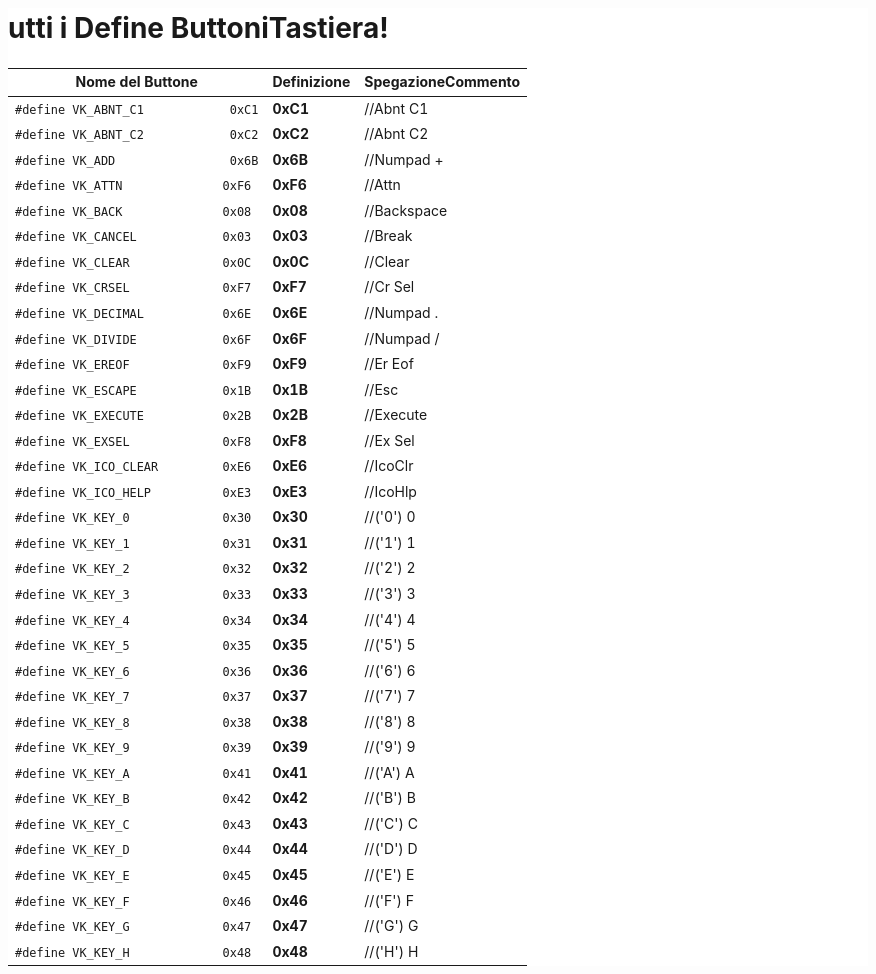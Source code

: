 # utti i Define ButtoniTastiera!

| Nome del Buttone  | Definizione   | SpegazioneCommento                            |
| -----------------                 | ---- | -------------------------------------- |
| `#define VK_ABNT_C1            0xC1`      | **0xC1** |               //Abnt C1               
| `#define VK_ABNT_C2            0xC2`      | **0xC2** |               //Abnt C2
| `#define VK_ADD                0x6B`      | **0x6B** |               //Numpad +
| `#define VK_ATTN	            0xF6 `      | **0xF6** |               //Attn
| `#define VK_BACK	            0x08 `      | **0x08** |               //Backspace
| `#define VK_CANCEL	        0x03 `      | **0x03** |               //Break
| `#define VK_CLEAR	            0x0C `      | **0x0C** |               //Clear
| `#define VK_CRSEL	            0xF7 `      | **0xF7** |               //Cr Sel
| `#define VK_DECIMAL	        0x6E `      | **0x6E** |               //Numpad .
| `#define VK_DIVIDE	        0x6F `      | **0x6F** |               //Numpad /
| `#define VK_EREOF	            0xF9 `      | **0xF9** |               //Er Eof
| `#define VK_ESCAPE	        0x1B `      | **0x1B** |               //Esc
| `#define VK_EXECUTE	        0x2B `      | **0x2B** |               //Execute
| `#define VK_EXSEL	            0xF8 `      | **0xF8** |               //Ex Sel
| `#define VK_ICO_CLEAR	        0xE6 `      | **0xE6** |               //IcoClr
| `#define VK_ICO_HELP	        0xE3 `      | **0xE3** |               //IcoHlp
| `#define VK_KEY_0	            0x30 `      | **0x30** |               //('0')	0
| `#define VK_KEY_1	            0x31 `      | **0x31** |               //('1')	1
| `#define VK_KEY_2	            0x32 `      | **0x32** |               //('2')	2
| `#define VK_KEY_3	            0x33 `      | **0x33** |               //('3')	3
| `#define VK_KEY_4	            0x34 `      | **0x34** |               //('4')	4
| `#define VK_KEY_5	            0x35 `      | **0x35** |               //('5')	5
| `#define VK_KEY_6	            0x36 `      | **0x36** |               //('6')	6
| `#define VK_KEY_7	            0x37 `      | **0x37** |               //('7')	7
| `#define VK_KEY_8	            0x38 `      | **0x38** |               //('8')	8
| `#define VK_KEY_9	            0x39 `      | **0x39** |               //('9')	9
| `#define VK_KEY_A	            0x41 `      | **0x41** |               //('A')	A
| `#define VK_KEY_B	            0x42 `      | **0x42** |               //('B')	B
| `#define VK_KEY_C	            0x43 `      | **0x43** |               //('C')	C
| `#define VK_KEY_D	            0x44 `      | **0x44** |               //('D')	D
| `#define VK_KEY_E	            0x45 `      | **0x45** |               //('E')	E
| `#define VK_KEY_F	            0x46 `      | **0x46** |               //('F')	F
| `#define VK_KEY_G	            0x47 `      | **0x47** |               //('G')	G
| `#define VK_KEY_H	            0x48 `      | **0x48** |               //('H')	H